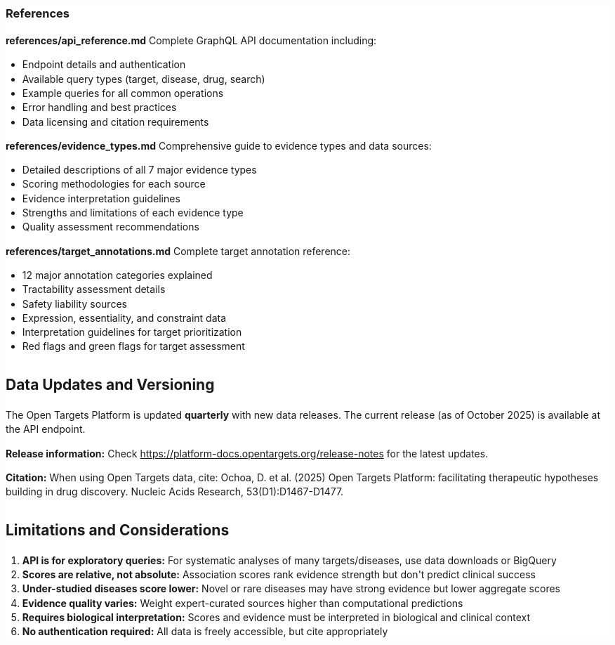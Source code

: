 ### References

**references/api_reference.md**
Complete GraphQL API documentation including:
- Endpoint details and authentication
- Available query types (target, disease, drug, search)
- Example queries for all common operations
- Error handling and best practices
- Data licensing and citation requirements

**references/evidence_types.md**
Comprehensive guide to evidence types and data sources:
- Detailed descriptions of all 7 major evidence types
- Scoring methodologies for each source
- Evidence interpretation guidelines
- Strengths and limitations of each evidence type
- Quality assessment recommendations

**references/target_annotations.md**
Complete target annotation reference:
- 12 major annotation categories explained
- Tractability assessment details
- Safety liability sources
- Expression, essentiality, and constraint data
- Interpretation guidelines for target prioritization
- Red flags and green flags for target assessment

## Data Updates and Versioning

The Open Targets Platform is updated **quarterly** with new data releases. The current release (as of October 2025) is available at the API endpoint.

**Release information:** Check https://platform-docs.opentargets.org/release-notes for the latest updates.

**Citation:** When using Open Targets data, cite:
Ochoa, D. et al. (2025) Open Targets Platform: facilitating therapeutic hypotheses building in drug discovery. Nucleic Acids Research, 53(D1):D1467-D1477.

## Limitations and Considerations

1. **API is for exploratory queries:** For systematic analyses of many targets/diseases, use data downloads or BigQuery
2. **Scores are relative, not absolute:** Association scores rank evidence strength but don't predict clinical success
3. **Under-studied diseases score lower:** Novel or rare diseases may have strong evidence but lower aggregate scores
4. **Evidence quality varies:** Weight expert-curated sources higher than computational predictions
5. **Requires biological interpretation:** Scores and evidence must be interpreted in biological and clinical context
6. **No authentication required:** All data is freely accessible, but cite appropriately
